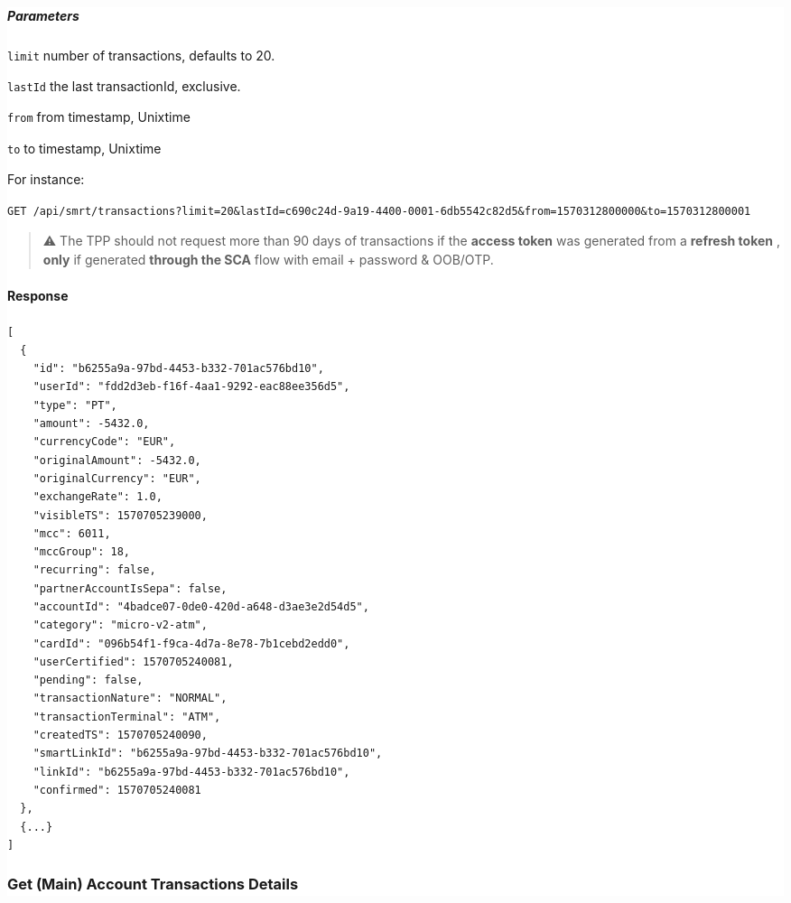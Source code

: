 ##### Parameters

`limit` number of transactions, defaults to 20.

`lastId` the last transactionId, exclusive.

`from` from timestamp, Unixtime

`to` to timestamp, Unixtime

For instance:

```
GET /api/smrt/transactions?limit=20&lastId=c690c24d-9a19-4400-0001-6db5542c82d5&from=1570312800000&to=1570312800001
```

> :warning: The TPP should not request more than 90 days of transactions if the **access token** was generated from a **refresh token** , **only** if generated **through the SCA** flow with email + password & OOB/OTP.

#### Response

```
[
  {
    "id": "b6255a9a-97bd-4453-b332-701ac576bd10",
    "userId": "fdd2d3eb-f16f-4aa1-9292-eac88ee356d5",
    "type": "PT",
    "amount": -5432.0,
    "currencyCode": "EUR",
    "originalAmount": -5432.0,
    "originalCurrency": "EUR",
    "exchangeRate": 1.0,
    "visibleTS": 1570705239000,
    "mcc": 6011,
    "mccGroup": 18,
    "recurring": false,
    "partnerAccountIsSepa": false,
    "accountId": "4badce07-0de0-420d-a648-d3ae3e2d54d5",
    "category": "micro-v2-atm",
    "cardId": "096b54f1-f9ca-4d7a-8e78-7b1cebd2edd0",
    "userCertified": 1570705240081,
    "pending": false,
    "transactionNature": "NORMAL",
    "transactionTerminal": "ATM",
    "createdTS": 1570705240090,
    "smartLinkId": "b6255a9a-97bd-4453-b332-701ac576bd10",
    "linkId": "b6255a9a-97bd-4453-b332-701ac576bd10",
    "confirmed": 1570705240081
  },
  {...}
]
```

### Get (Main) Account Transactions Details
